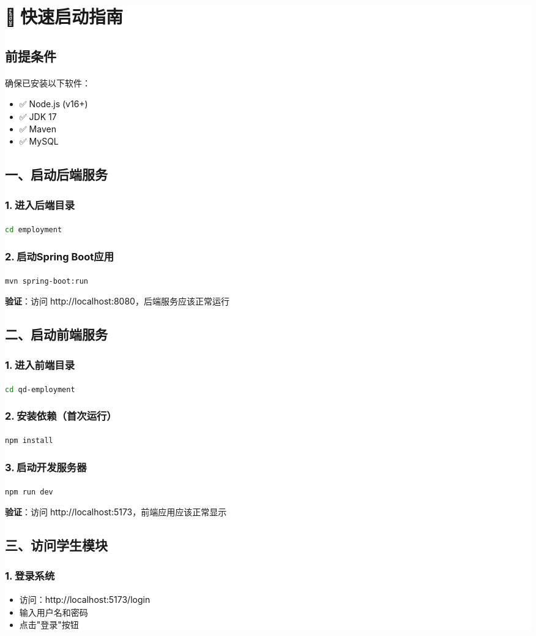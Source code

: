 # 🚀 快速启动指南

## 前提条件

确保已安装以下软件：
- ✅ Node.js (v16+)
- ✅ JDK 17
- ✅ Maven
- ✅ MySQL

## 一、启动后端服务

### 1. 进入后端目录
```bash
cd employment
```

### 2. 启动Spring Boot应用
```bash
mvn spring-boot:run
```

**验证**：访问 http://localhost:8080，后端服务应该正常运行

## 二、启动前端服务

### 1. 进入前端目录
```bash
cd qd-employment
```

### 2. 安装依赖（首次运行）
```bash
npm install
```

### 3. 启动开发服务器
```bash
npm run dev
```

**验证**：访问 http://localhost:5173，前端应用应该正常显示

## 三、访问学生模块

### 1. 登录系统
- 访问：http://localhost:5173/login
- 输入用户名和密码
- 点击"登录"按钮
